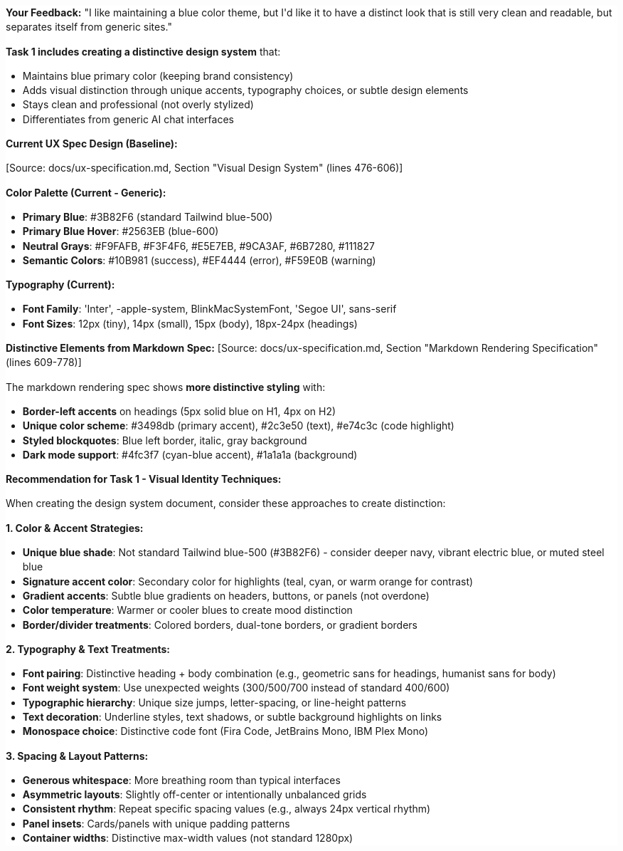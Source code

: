 **Your Feedback:** "I like maintaining a blue color theme, but I'd like it to have a distinct look that is still very clean and readable, but separates itself from generic sites."

**Task 1 includes creating a distinctive design system** that:
- Maintains blue primary color (keeping brand consistency)
- Adds visual distinction through unique accents, typography choices, or subtle design elements
- Stays clean and professional (not overly stylized)
- Differentiates from generic AI chat interfaces

**Current UX Spec Design (Baseline):**

[Source: docs/ux-specification.md, Section "Visual Design System" (lines 476-606)]

**Color Palette (Current - Generic):**
- **Primary Blue**: #3B82F6 (standard Tailwind blue-500)
- **Primary Blue Hover**: #2563EB (blue-600)
- **Neutral Grays**: #F9FAFB, #F3F4F6, #E5E7EB, #9CA3AF, #6B7280, #111827
- **Semantic Colors**: #10B981 (success), #EF4444 (error), #F59E0B (warning)

**Typography (Current):**
- **Font Family**: 'Inter', -apple-system, BlinkMacSystemFont, 'Segoe UI', sans-serif
- **Font Sizes**: 12px (tiny), 14px (small), 15px (body), 18px-24px (headings)

**Distinctive Elements from Markdown Spec:**
[Source: docs/ux-specification.md, Section "Markdown Rendering Specification" (lines 609-778)]

The markdown rendering spec shows **more distinctive styling** with:
- **Border-left accents** on headings (5px solid blue on H1, 4px on H2)
- **Unique color scheme**: #3498db (primary accent), #2c3e50 (text), #e74c3c (code highlight)
- **Styled blockquotes**: Blue left border, italic, gray background
- **Dark mode support**: #4fc3f7 (cyan-blue accent), #1a1a1a (background)

**Recommendation for Task 1 - Visual Identity Techniques:**

When creating the design system document, consider these approaches to create distinction:

**1. Color & Accent Strategies:**
- **Unique blue shade**: Not standard Tailwind blue-500 (#3B82F6) - consider deeper navy, vibrant electric blue, or muted steel blue
- **Signature accent color**: Secondary color for highlights (teal, cyan, or warm orange for contrast)
- **Gradient accents**: Subtle blue gradients on headers, buttons, or panels (not overdone)
- **Color temperature**: Warmer or cooler blues to create mood distinction
- **Border/divider treatments**: Colored borders, dual-tone borders, or gradient borders

**2. Typography & Text Treatments:**
- **Font pairing**: Distinctive heading + body combination (e.g., geometric sans for headings, humanist sans for body)
- **Font weight system**: Use unexpected weights (300/500/700 instead of standard 400/600)
- **Typographic hierarchy**: Unique size jumps, letter-spacing, or line-height patterns
- **Text decoration**: Underline styles, text shadows, or subtle background highlights on links
- **Monospace choice**: Distinctive code font (Fira Code, JetBrains Mono, IBM Plex Mono)

**3. Spacing & Layout Patterns:**
- **Generous whitespace**: More breathing room than typical interfaces
- **Asymmetric layouts**: Slightly off-center or intentionally unbalanced grids
- **Consistent rhythm**: Repeat specific spacing values (e.g., always 24px vertical rhythm)
- **Panel insets**: Cards/panels with unique padding patterns
- **Container widths**: Distinctive max-width values (not standard 1280px)
